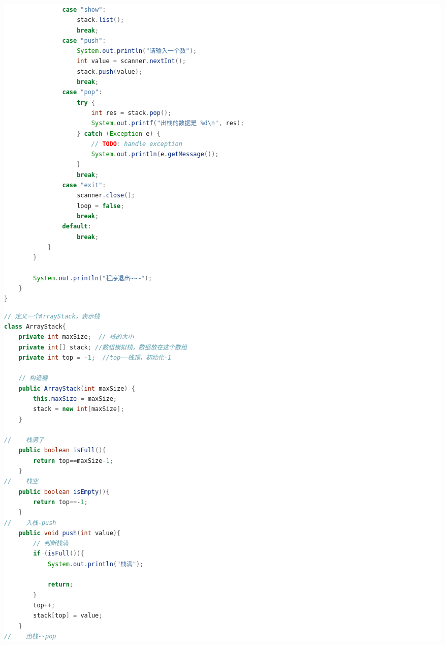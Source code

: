 ```java
                case "show":
                    stack.list();
                    break;
                case "push":
                    System.out.println("请输入一个数");
                    int value = scanner.nextInt();
                    stack.push(value);
                    break;
                case "pop":
                    try {
                        int res = stack.pop();
                        System.out.printf("出栈的数据是 %d\n", res);
                    } catch (Exception e) {
                        // TODO: handle exception
                        System.out.println(e.getMessage());
                    }
                    break;
                case "exit":
                    scanner.close();
                    loop = false;
                    break;
                default:
                    break;
            }
        }

        System.out.println("程序退出~~~");
    }
}
```

```java
// 定义一个ArrayStack，表示栈
class ArrayStack{
    private int maxSize;  // 栈的大小
    private int[] stack; //数组模拟栈，数据放在这个数组
    private int top = -1;  //top——栈顶，初始化-1

    // 构造器
    public ArrayStack(int maxSize) {
        this.maxSize = maxSize;
        stack = new int[maxSize];
    }

//    栈满了
    public boolean isFull(){
        return top==maxSize-1;
    }
//    栈空
    public boolean isEmpty(){
        return top==-1;
    }
//    入栈-push
    public void push(int value){
        // 判断栈满
        if (isFull()){
            System.out.println("栈满");

            return;
        }
        top++;
        stack[top] = value;
    }
//    出栈--pop
```